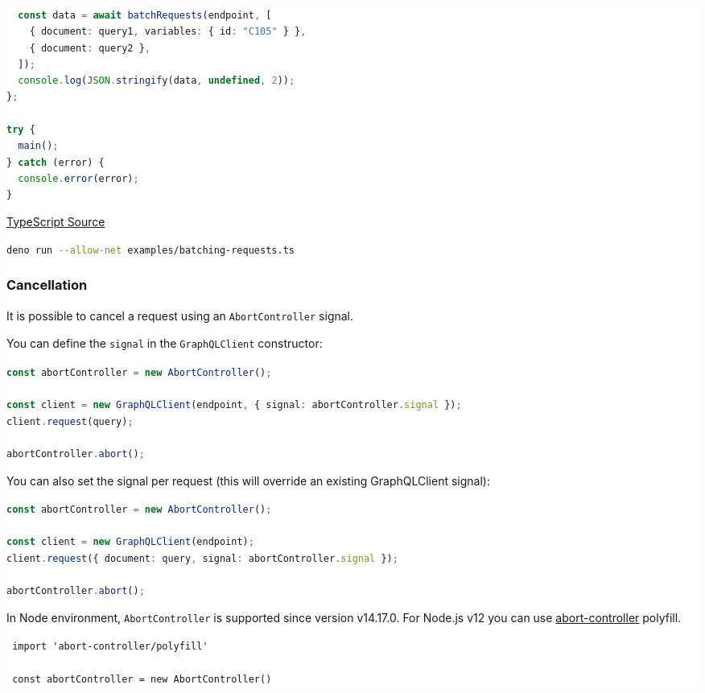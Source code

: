 ```ts
  const data = await batchRequests(endpoint, [
    { document: query1, variables: { id: "C105" } },
    { document: query2 },
  ]);
  console.log(JSON.stringify(data, undefined, 2));
};

try {
  main();
} catch (error) {
  console.error(error);
}
```

[TypeScript Source](examples/batching-requests.ts)

```bash
deno run --allow-net examples/batching-requests.ts
```

### Cancellation

It is possible to cancel a request using an `AbortController` signal.

You can define the `signal` in the `GraphQLClient` constructor:

```ts
const abortController = new AbortController();

const client = new GraphQLClient(endpoint, { signal: abortController.signal });
client.request(query);

abortController.abort();
```

You can also set the signal per request (this will override an existing
GraphQLClient signal):

```ts
const abortController = new AbortController();

const client = new GraphQLClient(endpoint);
client.request({ document: query, signal: abortController.signal });

abortController.abort();
```

In Node environment, `AbortController` is supported since version v14.17.0. For
Node.js v12 you can use
[abort-controller](https://github.com/mysticatea/abort-controller) polyfill.

```
 import 'abort-controller/polyfill'

 const abortController = new AbortController()
```
